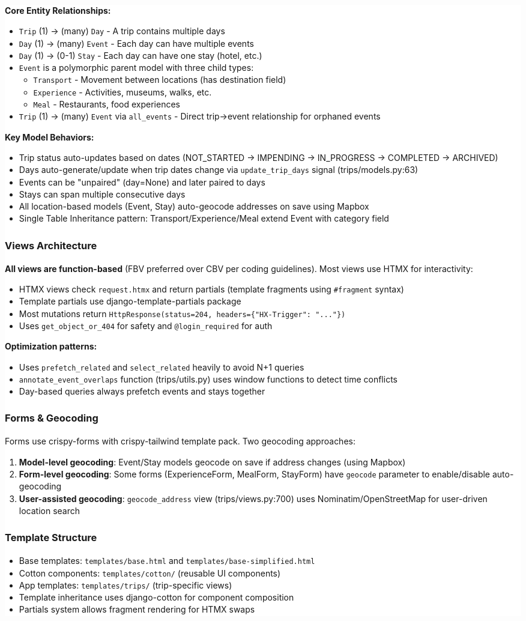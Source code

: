 **Core Entity Relationships:**
- `Trip` (1) → (many) `Day` - A trip contains multiple days
- `Day` (1) → (many) `Event` - Each day can have multiple events
- `Day` (1) → (0-1) `Stay` - Each day can have one stay (hotel, etc.)
- `Event` is a polymorphic parent model with three child types:
  - `Transport` - Movement between locations (has destination field)
  - `Experience` - Activities, museums, walks, etc.
  - `Meal` - Restaurants, food experiences
- `Trip` (1) → (many) `Event` via `all_events` - Direct trip→event relationship for orphaned events

**Key Model Behaviors:**
- Trip status auto-updates based on dates (NOT_STARTED → IMPENDING → IN_PROGRESS → COMPLETED → ARCHIVED)
- Days auto-generate/update when trip dates change via `update_trip_days` signal (trips/models.py:63)
- Events can be "unpaired" (day=None) and later paired to days
- Stays can span multiple consecutive days
- All location-based models (Event, Stay) auto-geocode addresses on save using Mapbox
- Single Table Inheritance pattern: Transport/Experience/Meal extend Event with category field

### Views Architecture

**All views are function-based** (FBV preferred over CBV per coding guidelines). Most views use HTMX for interactivity:

- HTMX views check `request.htmx` and return partials (template fragments using `#fragment` syntax)
- Template partials use django-template-partials package
- Most mutations return `HttpResponse(status=204, headers={"HX-Trigger": "..."})`
- Uses `get_object_or_404` for safety and `@login_required` for auth

**Optimization patterns:**
- Uses `prefetch_related` and `select_related` heavily to avoid N+1 queries
- `annotate_event_overlaps` function (trips/utils.py) uses window functions to detect time conflicts
- Day-based queries always prefetch events and stays together

### Forms & Geocoding

Forms use crispy-forms with crispy-tailwind template pack. Two geocoding approaches:

1. **Model-level geocoding**: Event/Stay models geocode on save if address changes (using Mapbox)
2. **Form-level geocoding**: Some forms (ExperienceForm, MealForm, StayForm) have `geocode` parameter to enable/disable auto-geocoding
3. **User-assisted geocoding**: `geocode_address` view (trips/views.py:700) uses Nominatim/OpenStreetMap for user-driven location search

### Template Structure

- Base templates: `templates/base.html` and `templates/base-simplified.html`
- Cotton components: `templates/cotton/` (reusable UI components)
- App templates: `templates/trips/` (trip-specific views)
- Template inheritance uses django-cotton for component composition
- Partials system allows fragment rendering for HTMX swaps
